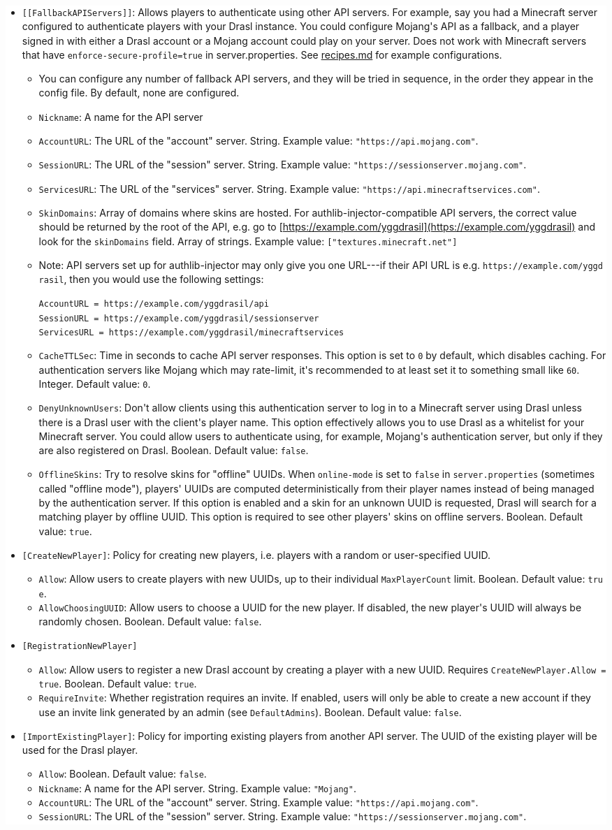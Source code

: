 - `[[FallbackAPIServers]]`: Allows players to authenticate using other API servers. For example, say you had a Minecraft server configured to authenticate players with your Drasl instance. You could configure Mojang's API as a fallback, and a player signed in with either a Drasl account or a Mojang account could play on your server. Does not work with Minecraft servers that have `enforce-secure-profile=true` in server.properties. See [recipes.md](recipes.md) for example configurations.

  - You can configure any number of fallback API servers, and they will be tried in sequence, in the order they appear in the config file. By default, none are configured.
  - `Nickname`: A name for the API server
  - `AccountURL`: The URL of the "account" server. String. Example value: `"https://api.mojang.com"`.
  - `SessionURL`: The URL of the "session" server. String. Example value: `"https://sessionserver.mojang.com"`.
  - `ServicesURL`: The URL of the "services" server. String. Example value: `"https://api.minecraftservices.com"`.
  - `SkinDomains`: Array of domains where skins are hosted. For authlib-injector-compatible API servers, the correct value should be returned by the root of the API, e.g. go to [https://example.com/yggdrasil](https://example.com/yggdrasil) and look for the `skinDomains` field. Array of strings. Example value: `["textures.minecraft.net"]`
  - Note: API servers set up for authlib-injector may only give you one URL---if their API URL is e.g. `https://example.com/yggdrasil`, then you would use the following settings:

    ```
    AccountURL = https://example.com/yggdrasil/api
    SessionURL = https://example.com/yggdrasil/sessionserver
    ServicesURL = https://example.com/yggdrasil/minecraftservices
    ```

  - `CacheTTLSec`: Time in seconds to cache API server responses. This option is set to `0` by default, which disables caching. For authentication servers like Mojang which may rate-limit, it's recommended to at least set it to something small like `60`. Integer. Default value: `0`.

  - `DenyUnknownUsers`: Don't allow clients using this authentication server to log in to a Minecraft server using Drasl unless there is a Drasl user with the client's player name. This option effectively allows you to use Drasl as a whitelist for your Minecraft server. You could allow users to authenticate using, for example, Mojang's authentication server, but only if they are also registered on Drasl. Boolean. Default value: `false`.

  - `OfflineSkins`: Try to resolve skins for "offline" UUIDs. When `online-mode` is set to `false` in `server.properties` (sometimes called "offline mode"), players' UUIDs are computed deterministically from their player names instead of being managed by the authentication server. If this option is enabled and a skin for an unknown UUID is requested, Drasl will search for a matching player by offline UUID. This option is required to see other players' skins on offline servers. Boolean. Default value: `true`.






- `[CreateNewPlayer]`: Policy for creating new players, i.e. players with a random or user-specified UUID.
  - `Allow`: Allow users to create players with new UUIDs, up to their individual `MaxPlayerCount` limit. Boolean. Default value: `true`.
  - `AllowChoosingUUID`: Allow users to choose a UUID for the new player. If disabled, the new player's UUID will always be randomly chosen. Boolean. Default value: `false`.
- `[RegistrationNewPlayer]`
  - `Allow`: Allow users to register a new Drasl account by creating a player with a new UUID. Requires `CreateNewPlayer.Allow = true`. Boolean. Default value: `true`.
  - `RequireInvite`: Whether registration requires an invite. If enabled, users will only be able to create a new account if they use an invite link generated by an admin (see `DefaultAdmins`). Boolean. Default value: `false`.
- `[ImportExistingPlayer]`: Policy for importing existing players from another API server. The UUID of the existing player will be used for the Drasl player.
  - `Allow`: Boolean. Default value: `false`.
  - `Nickname`: A name for the API server. String. Example value: `"Mojang"`.
  - `AccountURL`: The URL of the "account" server. String. Example value: `"https://api.mojang.com"`.
  - `SessionURL`: The URL of the "session" server. String. Example value: `"https://sessionserver.mojang.com"`.